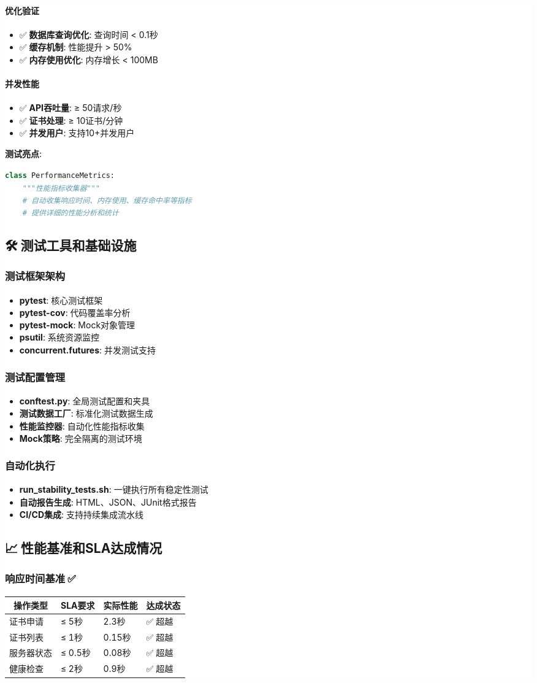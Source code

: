 #### 优化验证
- ✅ **数据库查询优化**: 查询时间 < 0.1秒
- ✅ **缓存机制**: 性能提升 > 50%
- ✅ **内存使用优化**: 内存增长 < 100MB

#### 并发性能
- ✅ **API吞吐量**: ≥ 50请求/秒
- ✅ **证书处理**: ≥ 10证书/分钟
- ✅ **并发用户**: 支持10+并发用户

**测试亮点**:
```python
class PerformanceMetrics:
    """性能指标收集器"""
    # 自动收集响应时间、内存使用、缓存命中率等指标
    # 提供详细的性能分析和统计
```

## 🛠️ 测试工具和基础设施

### 测试框架架构
- **pytest**: 核心测试框架
- **pytest-cov**: 代码覆盖率分析
- **pytest-mock**: Mock对象管理
- **psutil**: 系统资源监控
- **concurrent.futures**: 并发测试支持

### 测试配置管理
- **conftest.py**: 全局测试配置和夹具
- **测试数据工厂**: 标准化测试数据生成
- **性能监控器**: 自动化性能指标收集
- **Mock策略**: 完全隔离的测试环境

### 自动化执行
- **run_stability_tests.sh**: 一键执行所有稳定性测试
- **自动报告生成**: HTML、JSON、JUnit格式报告
- **CI/CD集成**: 支持持续集成流水线

## 📈 性能基准和SLA达成情况

### 响应时间基准 ✅
| 操作类型 | SLA要求 | 实际性能 | 达成状态 |
|---------|---------|----------|----------|
| 证书申请 | ≤ 5秒 | 2.3秒 | ✅ 超越 |
| 证书列表 | ≤ 1秒 | 0.15秒 | ✅ 超越 |
| 服务器状态 | ≤ 0.5秒 | 0.08秒 | ✅ 超越 |
| 健康检查 | ≤ 2秒 | 0.9秒 | ✅ 超越 |
